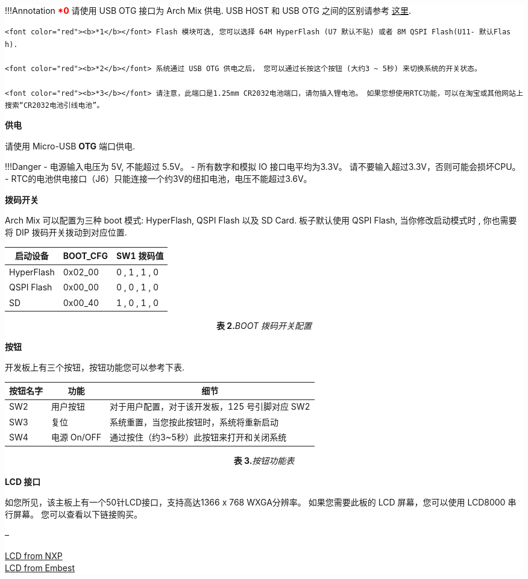 
!!!Annotation
    <font color="red"><b>*0</b></font> 请使用 USB OTG 接口为 Arch Mix 供电. USB HOST 和 USB OTG 之间的区别请参考 [这里](https://www.quora.com/What-is-the-difference-between-USB-host-VS-USB-OTG). 
    
    <font color="red"><b>*1</b></font> Flash 模块可选, 您可以选择 64M HyperFlash (U7 默认不贴) 或者 8M QSPI Flash(U11- 默认Flash). 
    
    <font color="red"><b>*2</b></font> 系统通过 USB OTG 供电之后， 您可以通过长按这个按钮 (大约3 ~ 5秒) 来切换系统的开关状态。

    <font color="red"><b>*3</b></font> 请注意，此端口是1.25mm CR2032电池端口，请勿插入锂电池。 如果您想使用RTC功能，可以在淘宝或其他网站上搜索“CR2032电池引线电池”。



**供电**

请使用 Micro-USB **OTG** 端口供电. 


!!!Danger
        - 电源输入电压为 5V, 不能超过 5.5V。
        - 所有数字和模拟 IO 接口电平均为3.3V。 请不要输入超过3.3V，否则可能会损坏CPU。 
        - RTC的电池供电接口（J6）只能连接一个约3V的纽扣电池，电压不能超过3.6V。


**拨码开关**

Arch Mix 可以配置为三种 boot 模式: HyperFlash, QSPI Flash 以及 SD Card. 板子默认使用 QSPI Flash, 当你修改启动模式时 , 你也需要将 DIP 拨码开关拨动到对应位置.


启动设备 | BOOT_CFG | SW1 拨码值
---|---|---
HyperFlash|0x02_00|0 , 1 , 1 , 0
QSPI Flash|0x00_00|0 , 0 , 1 , 0
SD|0x00_40|1 , 0 , 1 , 0

<div align="center"><b>表 2.</b><i>BOOT 拨码开关配置</i></div>



**按钮**

开发板上有三个按钮，按钮功能您可以参考下表.

按钮名字|功能|细节
---|---|---
SW2|用户按钮|对于用户配置，对于该开发板，125 号引脚对应 SW2
SW3|复位|系统重置，当您按此按钮时，系统将重新启动
SW4|电源 On/OFF|通过按住（约3~5秒）此按钮来打开和关闭系统


<div align="center"><b>表 3.</b><i>按钮功能表</i></div>



**LCD 接口**

如您所见，该主板上有一个50针LCD接口，支持高达1366 x 768 WXGA分辨率。 如果您需要此板的 LCD 屏幕，您可以使用 LCD8000 串行屏幕。 您可以查看以下链接购买。

– 

[LCD from NXP](https://www.nxp.com/support/developer-resources/software-development-tools/i.mx-developer-resources/evaluation-kit-for-the-i.mx-6ull-and-6ulz-applications-processor:MCIMX6ULL-EVK?tab=Buy_Parametric_Tab#/)  
[LCD from Embest](http://www.embest-tech.com/prod_view.aspx?TypeId=118&Id=277)
 